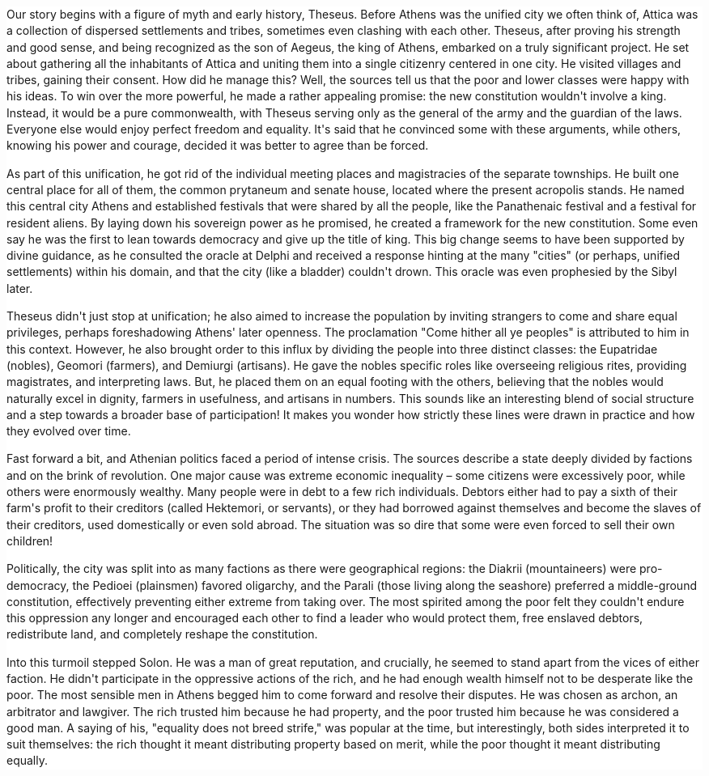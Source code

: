 Our story begins with a figure of myth and early history, Theseus. Before Athens was the unified city we often think of, Attica was a collection of dispersed settlements and tribes, sometimes even clashing with each other. Theseus, after proving his strength and good sense, and being recognized as the son of Aegeus, the king of Athens, embarked on a truly significant project. He set about gathering all the inhabitants of Attica and uniting them into a single citizenry centered in one city. He visited villages and tribes, gaining their consent. How did he manage this? Well, the sources tell us that the poor and lower classes were happy with his ideas. To win over the more powerful, he made a rather appealing promise: the new constitution wouldn't involve a king. Instead, it would be a pure commonwealth, with Theseus serving only as the general of the army and the guardian of the laws. Everyone else would enjoy perfect freedom and equality. It's said that he convinced some with these arguments, while others, knowing his power and courage, decided it was better to agree than be forced.

As part of this unification, he got rid of the individual meeting places and magistracies of the separate townships. He built one central place for all of them, the common prytaneum and senate house, located where the present acropolis stands. He named this central city Athens and established festivals that were shared by all the people, like the Panathenaic festival and a festival for resident aliens. By laying down his sovereign power as he promised, he created a framework for the new constitution. Some even say he was the first to lean towards democracy and give up the title of king. This big change seems to have been supported by divine guidance, as he consulted the oracle at Delphi and received a response hinting at the many "cities" (or perhaps, unified settlements) within his domain, and that the city (like a bladder) couldn't drown. This oracle was even prophesied by the Sibyl later.

Theseus didn't just stop at unification; he also aimed to increase the population by inviting strangers to come and share equal privileges, perhaps foreshadowing Athens' later openness. The proclamation "Come hither all ye peoples" is attributed to him in this context. However, he also brought order to this influx by dividing the people into three distinct classes: the Eupatridae (nobles), Geomori (farmers), and Demiurgi (artisans). He gave the nobles specific roles like overseeing religious rites, providing magistrates, and interpreting laws. But, he placed them on an equal footing with the others, believing that the nobles would naturally excel in dignity, farmers in usefulness, and artisans in numbers. This sounds like an interesting blend of social structure and a step towards a broader base of participation! It makes you wonder how strictly these lines were drawn in practice and how they evolved over time.

Fast forward a bit, and Athenian politics faced a period of intense crisis. The sources describe a state deeply divided by factions and on the brink of revolution. One major cause was extreme economic inequality – some citizens were excessively poor, while others were enormously wealthy. Many people were in debt to a few rich individuals. Debtors either had to pay a sixth of their farm's profit to their creditors (called Hektemori, or servants), or they had borrowed against themselves and become the slaves of their creditors, used domestically or even sold abroad. The situation was so dire that some were even forced to sell their own children!

Politically, the city was split into as many factions as there were geographical regions: the Diakrii (mountaineers) were pro-democracy, the Pedioei (plainsmen) favored oligarchy, and the Parali (those living along the seashore) preferred a middle-ground constitution, effectively preventing either extreme from taking over. The most spirited among the poor felt they couldn't endure this oppression any longer and encouraged each other to find a leader who would protect them, free enslaved debtors, redistribute land, and completely reshape the constitution.

Into this turmoil stepped Solon. He was a man of great reputation, and crucially, he seemed to stand apart from the vices of either faction. He didn't participate in the oppressive actions of the rich, and he had enough wealth himself not to be desperate like the poor. The most sensible men in Athens begged him to come forward and resolve their disputes. He was chosen as archon, an arbitrator and lawgiver. The rich trusted him because he had property, and the poor trusted him because he was considered a good man. A saying of his, "equality does not breed strife," was popular at the time, but interestingly, both sides interpreted it to suit themselves: the rich thought it meant distributing property based on merit, while the poor thought it meant distributing equally.
